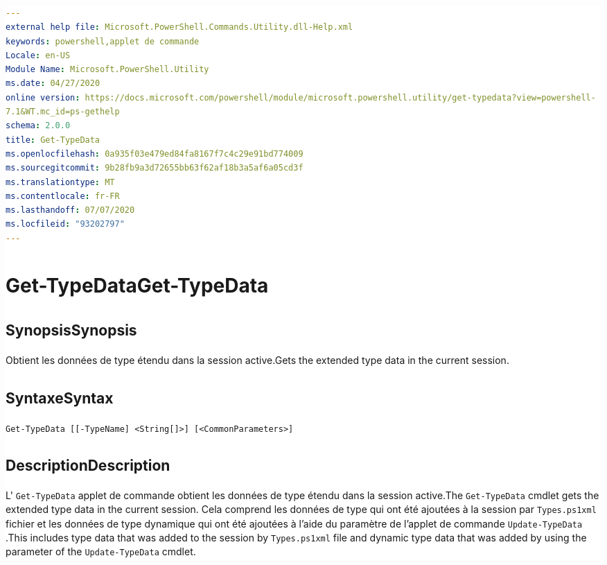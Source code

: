 ```yaml
---
external help file: Microsoft.PowerShell.Commands.Utility.dll-Help.xml
keywords: powershell,applet de commande
Locale: en-US
Module Name: Microsoft.PowerShell.Utility
ms.date: 04/27/2020
online version: https://docs.microsoft.com/powershell/module/microsoft.powershell.utility/get-typedata?view=powershell-7.1&WT.mc_id=ps-gethelp
schema: 2.0.0
title: Get-TypeData
ms.openlocfilehash: 0a935f03e479ed84fa8167f7c4c29e91bd774009
ms.sourcegitcommit: 9b28fb9a3d72655bb63f62af18b3a5af6a05cd3f
ms.translationtype: MT
ms.contentlocale: fr-FR
ms.lasthandoff: 07/07/2020
ms.locfileid: "93202797"
---
```

# <span data-ttu-id="df80e-103">Get-TypeData</span><span class="sxs-lookup"><span data-stu-id="df80e-103">Get-TypeData</span></span>

## <span data-ttu-id="df80e-104">Synopsis</span><span class="sxs-lookup"><span data-stu-id="df80e-104">Synopsis</span></span>
<span data-ttu-id="df80e-105">Obtient les données de type étendu dans la session active.</span><span class="sxs-lookup"><span data-stu-id="df80e-105">Gets the extended type data in the current session.</span></span>

## <span data-ttu-id="df80e-106">Syntaxe</span><span class="sxs-lookup"><span data-stu-id="df80e-106">Syntax</span></span>

```
Get-TypeData [[-TypeName] <String[]>] [<CommonParameters>]
```

## <span data-ttu-id="df80e-107">Description</span><span class="sxs-lookup"><span data-stu-id="df80e-107">Description</span></span>

<span data-ttu-id="df80e-108">L' `Get-TypeData` applet de commande obtient les données de type étendu dans la session active.</span><span class="sxs-lookup"><span data-stu-id="df80e-108">The `Get-TypeData` cmdlet gets the extended type data in the current session.</span></span> <span data-ttu-id="df80e-109">Cela comprend les données de type qui ont été ajoutées à la session par `Types.ps1xml` fichier et les données de type dynamique qui ont été ajoutées à l’aide du paramètre de l’applet de commande `Update-TypeData` .</span><span class="sxs-lookup"><span data-stu-id="df80e-109">This includes type data that was added to the session by `Types.ps1xml` file and dynamic type data that was added by using the parameter of the `Update-TypeData` cmdlet.</span></span>
